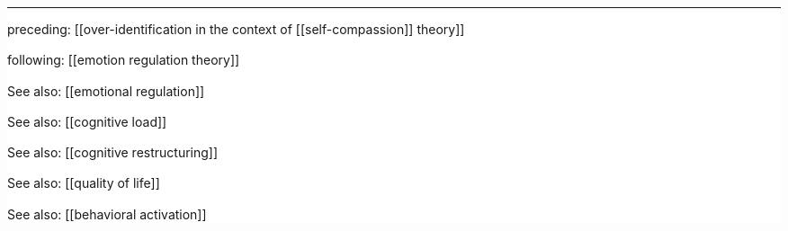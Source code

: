 
---

preceding: [[over-identification in the context of [[self-compassion]] theory]]  


following: [[emotion regulation theory]]

See also: [[emotional regulation]]


See also: [[cognitive load]]


See also: [[cognitive restructuring]]


See also: [[quality of life]]


See also: [[behavioral activation]]